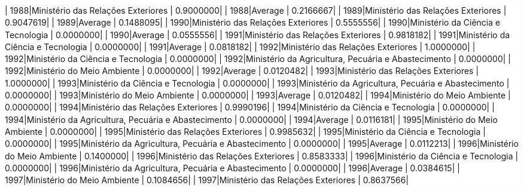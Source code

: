 | 1988|Ministério das Relações Exteriores                  | 0.9000000|
| 1988|Average                                             | 0.2166667|
| 1989|Ministério das Relações Exteriores                  | 0.9047619|
| 1989|Average                                             | 0.1488095|
| 1990|Ministério das Relações Exteriores                  | 0.5555556|
| 1990|Ministério da Ciência e Tecnologia                  | 0.0000000|
| 1990|Average                                             | 0.0555556|
| 1991|Ministério das Relações Exteriores                  | 0.9818182|
| 1991|Ministério da Ciência e Tecnologia                  | 0.0000000|
| 1991|Average                                             | 0.0818182|
| 1992|Ministério das Relações Exteriores                  | 1.0000000|
| 1992|Ministério da Ciência e Tecnologia                  | 0.0000000|
| 1992|Ministério da Agricultura, Pecuária e Abastecimento | 0.0000000|
| 1992|Ministério do Meio Ambiente                         | 0.0000000|
| 1992|Average                                             | 0.0120482|
| 1993|Ministério das Relações Exteriores                  | 1.0000000|
| 1993|Ministério da Ciência e Tecnologia                  | 0.0000000|
| 1993|Ministério da Agricultura, Pecuária e Abastecimento | 0.0000000|
| 1993|Ministério do Meio Ambiente                         | 0.0000000|
| 1993|Average                                             | 0.0120482|
| 1994|Ministério do Meio Ambiente                         | 0.0000000|
| 1994|Ministério das Relações Exteriores                  | 0.9990196|
| 1994|Ministério da Ciência e Tecnologia                  | 0.0000000|
| 1994|Ministério da Agricultura, Pecuária e Abastecimento | 0.0000000|
| 1994|Average                                             | 0.0116181|
| 1995|Ministério do Meio Ambiente                         | 0.0000000|
| 1995|Ministério das Relações Exteriores                  | 0.9985632|
| 1995|Ministério da Ciência e Tecnologia                  | 0.0000000|
| 1995|Ministério da Agricultura, Pecuária e Abastecimento | 0.0000000|
| 1995|Average                                             | 0.0112213|
| 1996|Ministério do Meio Ambiente                         | 0.1400000|
| 1996|Ministério das Relações Exteriores                  | 0.8583333|
| 1996|Ministério da Ciência e Tecnologia                  | 0.0000000|
| 1996|Ministério da Agricultura, Pecuária e Abastecimento | 0.0000000|
| 1996|Average                                             | 0.0384615|
| 1997|Ministério do Meio Ambiente                         | 0.1084656|
| 1997|Ministério das Relações Exteriores                  | 0.8637566|